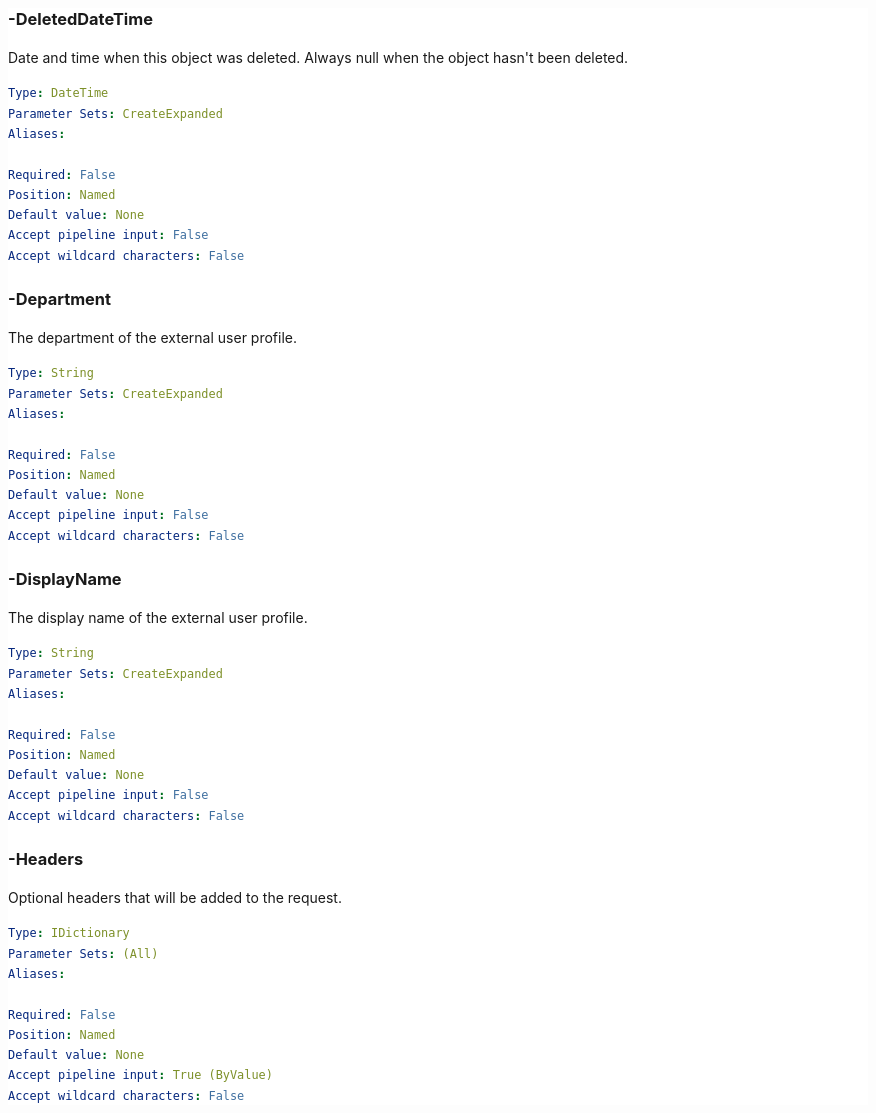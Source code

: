 ### -DeletedDateTime
Date and time when this object was deleted.
Always null when the object hasn't been deleted.

```yaml
Type: DateTime
Parameter Sets: CreateExpanded
Aliases:

Required: False
Position: Named
Default value: None
Accept pipeline input: False
Accept wildcard characters: False
```

### -Department
The department of the external user profile.

```yaml
Type: String
Parameter Sets: CreateExpanded
Aliases:

Required: False
Position: Named
Default value: None
Accept pipeline input: False
Accept wildcard characters: False
```

### -DisplayName
The display name of the external user profile.

```yaml
Type: String
Parameter Sets: CreateExpanded
Aliases:

Required: False
Position: Named
Default value: None
Accept pipeline input: False
Accept wildcard characters: False
```

### -Headers
Optional headers that will be added to the request.

```yaml
Type: IDictionary
Parameter Sets: (All)
Aliases:

Required: False
Position: Named
Default value: None
Accept pipeline input: True (ByValue)
Accept wildcard characters: False
```
